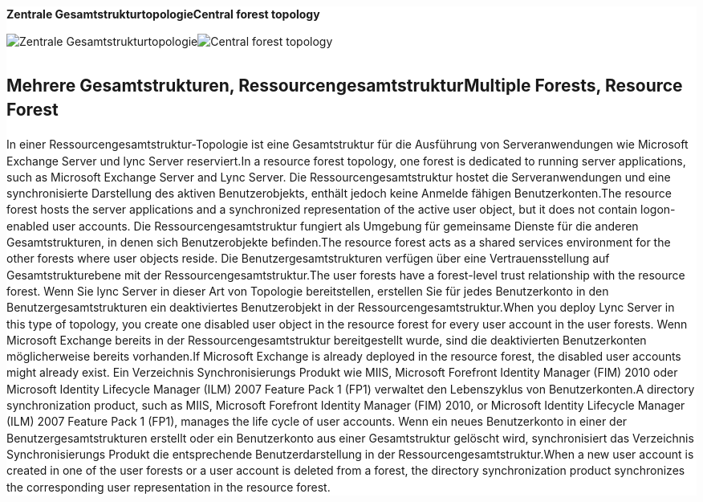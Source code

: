 <span data-ttu-id="e5e73-158">**Zentrale Gesamtstrukturtopologie**</span><span class="sxs-lookup"><span data-stu-id="e5e73-158">**Central forest topology**</span></span>

<span data-ttu-id="e5e73-159">![Zentrale Gesamtstrukturtopologie](images/Gg398173.7feb049a-453b-4134-9128-873b83ee1755(OCS.15).jpg "Zentrale Gesamtstrukturtopologie")</span><span class="sxs-lookup"><span data-stu-id="e5e73-159">![Central forest topology](images/Gg398173.7feb049a-453b-4134-9128-873b83ee1755(OCS.15).jpg "Central forest topology")</span></span>

</div>

<div>

## <a name="multiple-forests-resource-forest"></a><span data-ttu-id="e5e73-160">Mehrere Gesamtstrukturen, Ressourcengesamtstruktur</span><span class="sxs-lookup"><span data-stu-id="e5e73-160">Multiple Forests, Resource Forest</span></span>

<span data-ttu-id="e5e73-161">In einer Ressourcengesamtstruktur-Topologie ist eine Gesamtstruktur für die Ausführung von Serveranwendungen wie Microsoft Exchange Server und lync Server reserviert.</span><span class="sxs-lookup"><span data-stu-id="e5e73-161">In a resource forest topology, one forest is dedicated to running server applications, such as Microsoft Exchange Server and Lync Server.</span></span> <span data-ttu-id="e5e73-162">Die Ressourcengesamtstruktur hostet die Serveranwendungen und eine synchronisierte Darstellung des aktiven Benutzerobjekts, enthält jedoch keine Anmelde fähigen Benutzerkonten.</span><span class="sxs-lookup"><span data-stu-id="e5e73-162">The resource forest hosts the server applications and a synchronized representation of the active user object, but it does not contain logon-enabled user accounts.</span></span> <span data-ttu-id="e5e73-163">Die Ressourcengesamtstruktur fungiert als Umgebung für gemeinsame Dienste für die anderen Gesamtstrukturen, in denen sich Benutzerobjekte befinden.</span><span class="sxs-lookup"><span data-stu-id="e5e73-163">The resource forest acts as a shared services environment for the other forests where user objects reside.</span></span> <span data-ttu-id="e5e73-164">Die Benutzergesamtstrukturen verfügen über eine Vertrauensstellung auf Gesamtstrukturebene mit der Ressourcengesamtstruktur.</span><span class="sxs-lookup"><span data-stu-id="e5e73-164">The user forests have a forest-level trust relationship with the resource forest.</span></span> <span data-ttu-id="e5e73-165">Wenn Sie lync Server in dieser Art von Topologie bereitstellen, erstellen Sie für jedes Benutzerkonto in den Benutzergesamtstrukturen ein deaktiviertes Benutzerobjekt in der Ressourcengesamtstruktur.</span><span class="sxs-lookup"><span data-stu-id="e5e73-165">When you deploy Lync Server in this type of topology, you create one disabled user object in the resource forest for every user account in the user forests.</span></span> <span data-ttu-id="e5e73-166">Wenn Microsoft Exchange bereits in der Ressourcengesamtstruktur bereitgestellt wurde, sind die deaktivierten Benutzerkonten möglicherweise bereits vorhanden.</span><span class="sxs-lookup"><span data-stu-id="e5e73-166">If Microsoft Exchange is already deployed in the resource forest, the disabled user accounts might already exist.</span></span> <span data-ttu-id="e5e73-167">Ein Verzeichnis Synchronisierungs Produkt wie MIIS, Microsoft Forefront Identity Manager (FIM) 2010 oder Microsoft Identity Lifecycle Manager (ILM) 2007 Feature Pack 1 (FP1) verwaltet den Lebenszyklus von Benutzerkonten.</span><span class="sxs-lookup"><span data-stu-id="e5e73-167">A directory synchronization product, such as MIIS, Microsoft Forefront Identity Manager (FIM) 2010, or Microsoft Identity Lifecycle Manager (ILM) 2007 Feature Pack 1 (FP1), manages the life cycle of user accounts.</span></span> <span data-ttu-id="e5e73-168">Wenn ein neues Benutzerkonto in einer der Benutzergesamtstrukturen erstellt oder ein Benutzerkonto aus einer Gesamtstruktur gelöscht wird, synchronisiert das Verzeichnis Synchronisierungs Produkt die entsprechende Benutzerdarstellung in der Ressourcengesamtstruktur.</span><span class="sxs-lookup"><span data-stu-id="e5e73-168">When a new user account is created in one of the user forests or a user account is deleted from a forest, the directory synchronization product synchronizes the corresponding user representation in the resource forest.</span></span>
